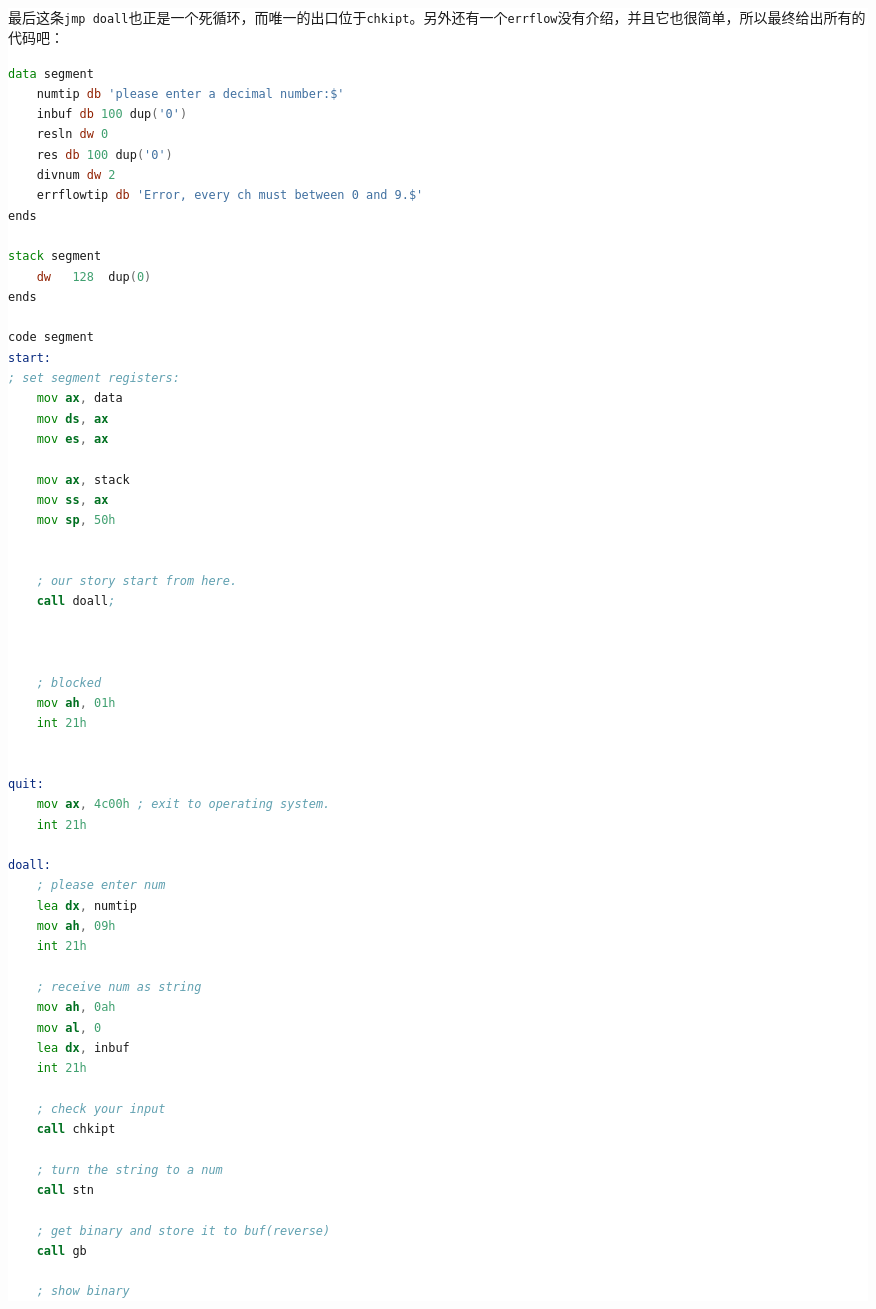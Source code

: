 最后这条`jmp doall`也正是一个死循环，而唯一的出口位于`chkipt`。另外还有一个`errflow`没有介绍，并且它也很简单，所以最终给出所有的代码吧：

```asm
data segment
    numtip db 'please enter a decimal number:$'
    inbuf db 100 dup('0')
    resln dw 0
    res db 100 dup('0')
    divnum dw 2
    errflowtip db 'Error, every ch must between 0 and 9.$'
ends

stack segment
    dw   128  dup(0)
ends

code segment
start:
; set segment registers:
    mov ax, data
    mov ds, ax
    mov es, ax
    
    mov ax, stack
    mov ss, ax
    mov sp, 50h
    
    
    ; our story start from here.    
    call doall;
    
    
    
    ; blocked
    mov ah, 01h
    int 21h
    
    
quit:    
    mov ax, 4c00h ; exit to operating system.
    int 21h
    
doall:
    ; please enter num    
    lea dx, numtip
    mov ah, 09h
    int 21h
    
    ; receive num as string
    mov ah, 0ah
    mov al, 0 
    lea dx, inbuf
    int 21h
    
    ; check your input
    call chkipt
    
    ; turn the string to a num
    call stn
    
    ; get binary and store it to buf(reverse)
    call gb
    
    ; show binary
```